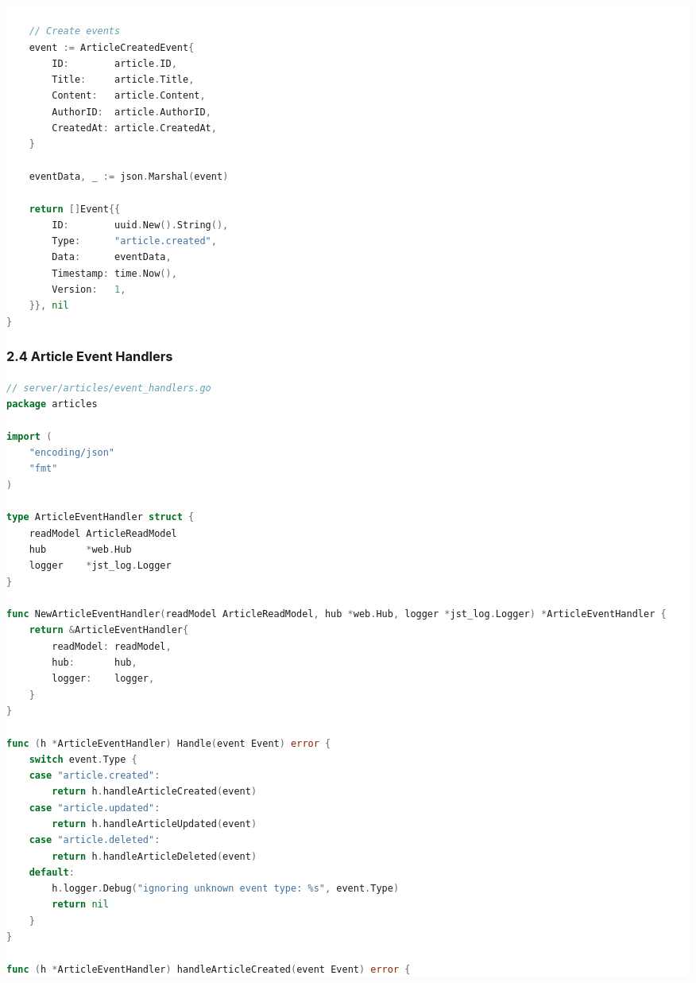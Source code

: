 ```go
    
    // Create events
    event := ArticleCreatedEvent{
        ID:        article.ID,
        Title:     article.Title,
        Content:   article.Content,
        AuthorID:  article.AuthorID,
        CreatedAt: article.CreatedAt,
    }
    
    eventData, _ := json.Marshal(event)
    
    return []Event{{
        ID:        uuid.New().String(),
        Type:      "article.created",
        Data:      eventData,
        Timestamp: time.Now(),
        Version:   1,
    }}, nil
}
```

### 2.4 Article Event Handlers

```go
// server/articles/event_handlers.go
package articles

import (
    "encoding/json"
    "fmt"
)

type ArticleEventHandler struct {
    readModel ArticleReadModel
    hub       *web.Hub
    logger    *jst_log.Logger
}

func NewArticleEventHandler(readModel ArticleReadModel, hub *web.Hub, logger *jst_log.Logger) *ArticleEventHandler {
    return &ArticleEventHandler{
        readModel: readModel,
        hub:       hub,
        logger:    logger,
    }
}

func (h *ArticleEventHandler) Handle(event Event) error {
    switch event.Type {
    case "article.created":
        return h.handleArticleCreated(event)
    case "article.updated":
        return h.handleArticleUpdated(event)
    case "article.deleted":
        return h.handleArticleDeleted(event)
    default:
        h.logger.Debug("ignoring unknown event type: %s", event.Type)
        return nil
    }
}

func (h *ArticleEventHandler) handleArticleCreated(event Event) error {
```